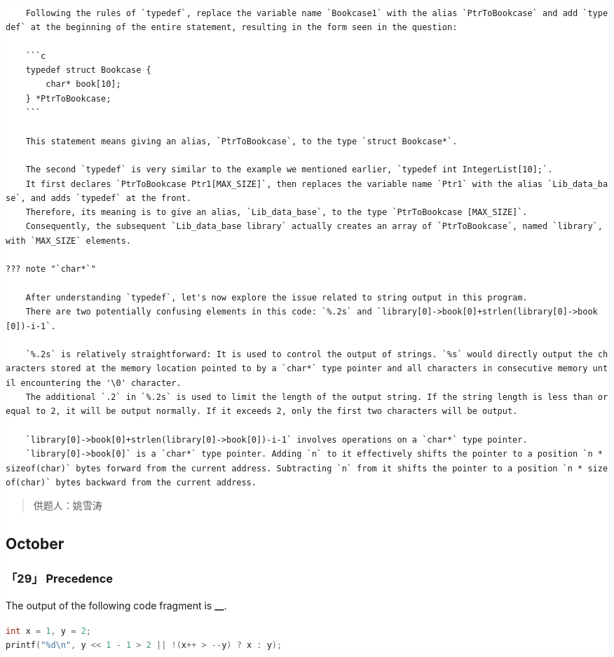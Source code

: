         Following the rules of `typedef`, replace the variable name `Bookcase1` with the alias `PtrToBookcase` and add `typedef` at the beginning of the entire statement, resulting in the form seen in the question:

        ```c
        typedef struct Bookcase {
            char* book[10];
        } *PtrToBookcase;
        ```

        This statement means giving an alias, `PtrToBookcase`, to the type `struct Bookcase*`.

        The second `typedef` is very similar to the example we mentioned earlier, `typedef int IntegerList[10];`.
        It first declares `PtrToBookcase Ptr1[MAX_SIZE]`, then replaces the variable name `Ptr1` with the alias `Lib_data_base`, and adds `typedef` at the front.
        Therefore, its meaning is to give an alias, `Lib_data_base`, to the type `PtrToBookcase [MAX_SIZE]`.
        Consequently, the subsequent `Lib_data_base library` actually creates an array of `PtrToBookcase`, named `library`, with `MAX_SIZE` elements.

    ??? note "`char*`"

        After understanding `typedef`, let's now explore the issue related to string output in this program.
        There are two potentially confusing elements in this code: `%.2s` and `library[0]->book[0]+strlen(library[0]->book[0])-i-1`.

        `%.2s` is relatively straightforward: It is used to control the output of strings. `%s` would directly output the characters stored at the memory location pointed to by a `char*` type pointer and all characters in consecutive memory until encountering the '\0' character.
        The additional `.2` in `%.2s` is used to limit the length of the output string. If the string length is less than or equal to 2, it will be output normally. If it exceeds 2, only the first two characters will be output.

        `library[0]->book[0]+strlen(library[0]->book[0])-i-1` involves operations on a `char*` type pointer.
        `library[0]->book[0]` is a `char*` type pointer. Adding `n` to it effectively shifts the pointer to a position `n * sizeof(char)` bytes forward from the current address. Subtracting `n` from it shifts the pointer to a position `n * sizeof(char)` bytes backward from the current address.



> 供题人：姚雪涛

## October

### 「29」 Precedence

The output of the following code fragment is **\_\_**.

```c linenums="1"
int x = 1, y = 2;
printf("%d\n", y << 1 - 1 > 2 || !(x++ > --y) ? x : y);
```
